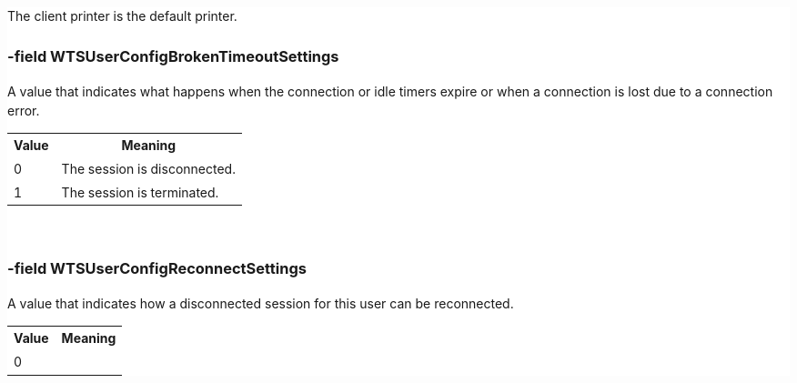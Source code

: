 </td>
<td>
The client printer is the default printer.

</td>
</tr>
</table>
 


### -field WTSUserConfigBrokenTimeoutSettings

A value that indicates what happens when the connection or idle timers expire or when a connection is lost 
      due to a connection error.

<table>
<tr>
<th>Value</th>
<th>Meaning</th>
</tr>
<tr>
<td>
0

</td>
<td>
The session is disconnected.

</td>
</tr>
<tr>
<td>
1

</td>
<td>
The session is terminated.

</td>
</tr>
</table>
 


### -field WTSUserConfigReconnectSettings

A value that indicates how a disconnected session for this user can be reconnected.

<table>
<tr>
<th>Value</th>
<th>Meaning</th>
</tr>
<tr>
<td>
0
